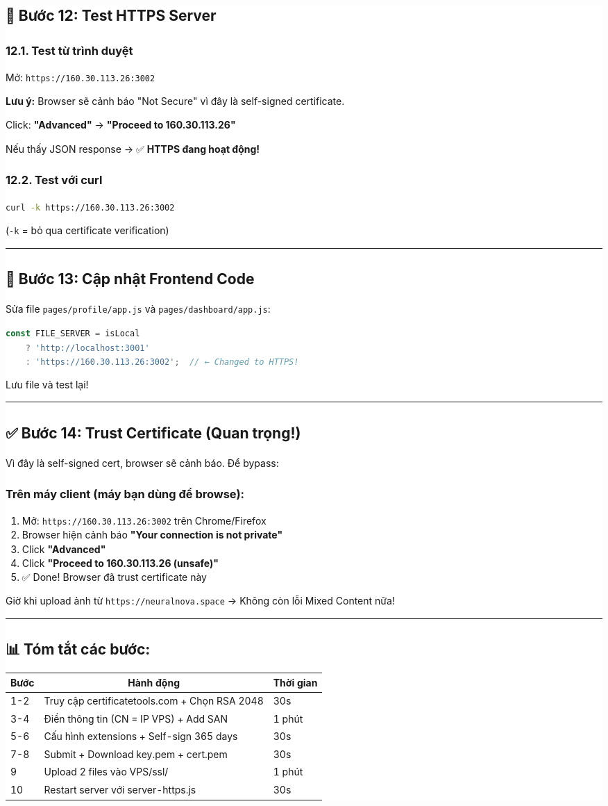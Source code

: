 ## 🧪 Bước 12: Test HTTPS Server

### 12.1. Test từ trình duyệt

Mở: `https://160.30.113.26:3002`

**Lưu ý:** Browser sẽ cảnh báo "Not Secure" vì đây là self-signed certificate.

Click: **"Advanced"** → **"Proceed to 160.30.113.26"**

Nếu thấy JSON response → ✅ **HTTPS đang hoạt động!**

### 12.2. Test với curl

```bash
curl -k https://160.30.113.26:3002
```

(`-k` = bỏ qua certificate verification)

---

## 🎨 Bước 13: Cập nhật Frontend Code

Sửa file `pages/profile/app.js` và `pages/dashboard/app.js`:

```javascript
const FILE_SERVER = isLocal
    ? 'http://localhost:3001'
    : 'https://160.30.113.26:3002';  // ← Changed to HTTPS!
```

Lưu file và test lại!

---

## ✅ Bước 14: Trust Certificate (Quan trọng!)

Vì đây là self-signed cert, browser sẽ cảnh báo. Để bypass:

### Trên máy client (máy bạn dùng để browse):

1. Mở: `https://160.30.113.26:3002` trên Chrome/Firefox
2. Browser hiện cảnh báo **"Your connection is not private"**
3. Click **"Advanced"**
4. Click **"Proceed to 160.30.113.26 (unsafe)"**
5. ✅ Done! Browser đã trust certificate này

Giờ khi upload ảnh từ `https://neuralnova.space` → Không còn lỗi Mixed Content nữa!

---

## 📊 Tóm tắt các bước:

| Bước | Hành động | Thời gian |
|------|-----------|-----------|
| 1-2 | Truy cập certificatetools.com + Chọn RSA 2048 | 30s |
| 3-4 | Điền thông tin (CN = IP VPS) + Add SAN | 1 phút |
| 5-6 | Cấu hình extensions + Self-sign 365 days | 30s |
| 7-8 | Submit + Download key.pem + cert.pem | 30s |
| 9 | Upload 2 files vào VPS/ssl/ | 1 phút |
| 10 | Restart server với server-https.js | 30s |